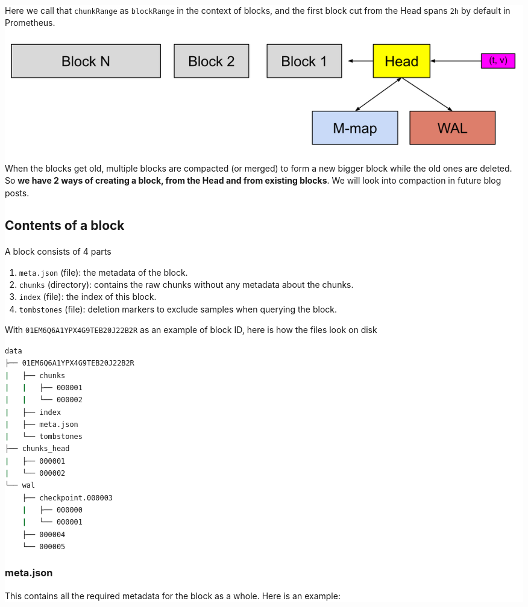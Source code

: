 Here we call that `chunkRange` as `blockRange` in the context of blocks, and the first block cut from the Head spans `2h` by default in Prometheus.

![image](../../../images/prometheus/tsdb1-9dce57fbe455a6163a84d68c9c73c7dd.svg)

When the blocks get old, multiple blocks are compacted (or merged) to form a new bigger block while the old ones are deleted. So **we have 2 ways of creating a block, from the Head and from existing blocks**. We will look into compaction in future blog posts.

## Contents of a block

A block consists of 4 parts

1. `meta.json` (file): the metadata of the block.
2. `chunks` (directory): contains the raw chunks without any metadata about the chunks.
3. `index` (file): the index of this block.
4. `tombstones` (file): deletion markers to exclude samples when querying the block.

With `01EM6Q6A1YPX4G9TEB20J22B2R` as an example of block ID, here is how the files look on disk

```sh
data
├── 01EM6Q6A1YPX4G9TEB20J22B2R
|   ├── chunks
|   |   ├── 000001
|   |   └── 000002
|   ├── index
|   ├── meta.json
|   └── tombstones
├── chunks_head
|   ├── 000001
|   └── 000002
└── wal
    ├── checkpoint.000003
    |   ├── 000000
    |   └── 000001
    ├── 000004
    └── 000005
```

### meta.json

This contains all the required metadata for the block as a whole. Here is an example:
